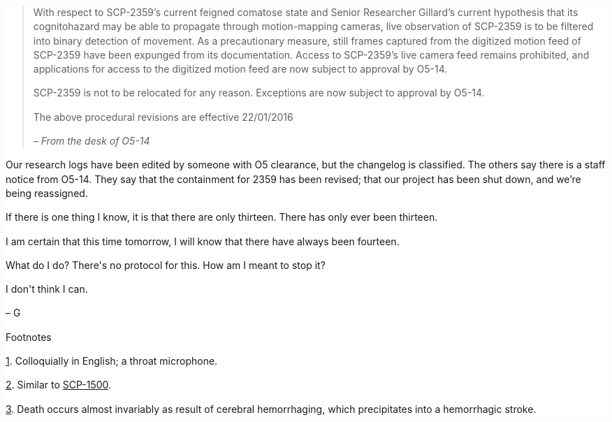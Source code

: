 > With respect to SCP-2359’s current feigned comatose state and Senior Researcher Gillard’s current hypothesis that its cognitohazard may be able to propagate through motion-mapping cameras, live observation of SCP-2359 is to be filtered into binary detection of movement. As a precautionary measure, still frames captured from the digitized motion feed of SCP-2359 have been expunged from its documentation. Access to SCP-2359’s live camera feed remains prohibited, and applications for access to the digitized motion feed are now subject to approval by O5-14.
> 
> SCP-2359 is not to be relocated for any reason. Exceptions are now subject to approval by O5-14.
> 
> The above procedural revisions are effective 22/01/2016  
> 
> _– From the desk of O5-14_

  
Our research logs have been edited by someone with O5 clearance, but the changelog is classified. The others say there is a staff notice from O5-14. They say that the containment for 2359 has been revised; that our project has been shut down, and we’re being reassigned.

If there is one thing I know, it is that there are only thirteen. There has only ever been thirteen.

I am certain that this time tomorrow, I will know that there have always been fourteen.

What do I do? There's no protocol for this. How am I meant to stop it?

I don't think I can.

– G

Footnotes

[1](javascript:;). Colloquially in English; a throat microphone.

[2](javascript:;). Similar to [SCP-1500](/scp-1500).

[3](javascript:;). Death occurs almost invariably as result of cerebral hemorrhaging, which precipitates into a hemorrhagic stroke.